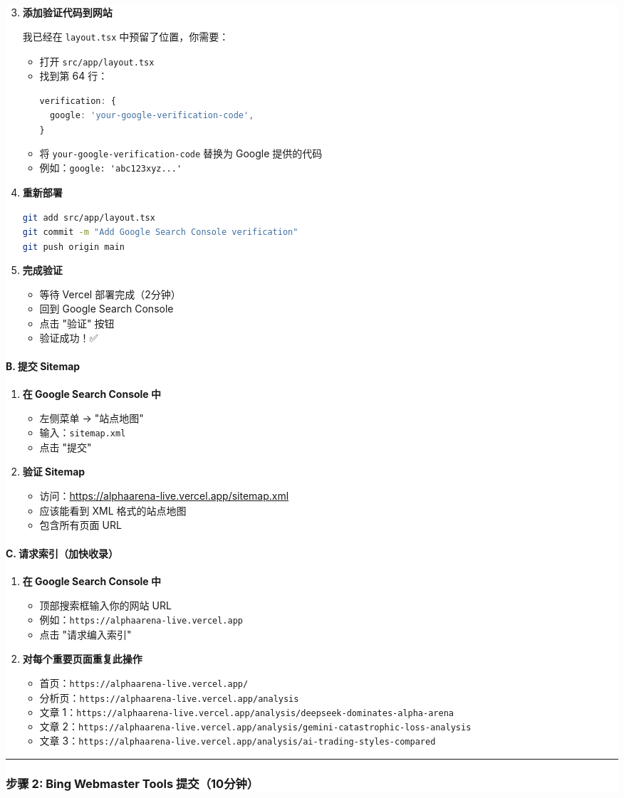 3. **添加验证代码到网站**

   我已经在 `layout.tsx` 中预留了位置，你需要：
   - 打开 `src/app/layout.tsx`
   - 找到第 64 行：
     ```typescript
     verification: {
       google: 'your-google-verification-code',
     }
     ```
   - 将 `your-google-verification-code` 替换为 Google 提供的代码
   - 例如：`google: 'abc123xyz...'`

4. **重新部署**
   ```bash
   git add src/app/layout.tsx
   git commit -m "Add Google Search Console verification"
   git push origin main
   ```

5. **完成验证**
   - 等待 Vercel 部署完成（2分钟）
   - 回到 Google Search Console
   - 点击 "验证" 按钮
   - 验证成功！✅

#### B. 提交 Sitemap

1. **在 Google Search Console 中**
   - 左侧菜单 → "站点地图"
   - 输入：`sitemap.xml`
   - 点击 "提交"

2. **验证 Sitemap**
   - 访问：https://alphaarena-live.vercel.app/sitemap.xml
   - 应该能看到 XML 格式的站点地图
   - 包含所有页面 URL

#### C. 请求索引（加快收录）

1. **在 Google Search Console 中**
   - 顶部搜索框输入你的网站 URL
   - 例如：`https://alphaarena-live.vercel.app`
   - 点击 "请求编入索引"

2. **对每个重要页面重复此操作**
   - 首页：`https://alphaarena-live.vercel.app/`
   - 分析页：`https://alphaarena-live.vercel.app/analysis`
   - 文章 1：`https://alphaarena-live.vercel.app/analysis/deepseek-dominates-alpha-arena`
   - 文章 2：`https://alphaarena-live.vercel.app/analysis/gemini-catastrophic-loss-analysis`
   - 文章 3：`https://alphaarena-live.vercel.app/analysis/ai-trading-styles-compared`

---

### 步骤 2: Bing Webmaster Tools 提交（10分钟）
